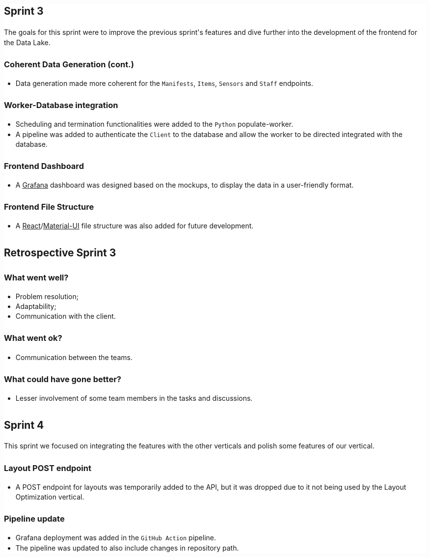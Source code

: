 

## Sprint 3
The goals for this sprint were to improve the previous sprint's features and dive further into the development of the frontend for the Data Lake.

### Coherent Data Generation (cont.)
- Data generation made more coherent for the `Manifests`, `Items`, `Sensors` and `Staff` endpoints.

### Worker-Database integration
- Scheduling and termination functionalities were added to the `Python` populate-worker.
- A pipeline was added to authenticate the `Client` to the database and allow the worker to be directed integrated with the database.

### Frontend Dashboard
- A [Grafana](https://grafana.com/) dashboard was designed based on the mockups, to display the data in a user-friendly format.

### Frontend File Structure
- A [React](https://reactjs.org/)/[Material-UI](https://mui.com/) file structure was also added for future development.


## Retrospective Sprint 3

### What went well?
- Problem resolution;
- Adaptability;
- Communication with the client.

### What went ok?
- Communication between the teams.

### What could have gone better?
- Lesser involvement of some team members in the tasks and discussions.



## Sprint 4
This sprint we focused on integrating the features with the other verticals and polish some features of our vertical.

### Layout POST endpoint
- A POST endpoint for layouts was temporarily added to the API, but it was dropped due to it not being used by the Layout Optimization vertical.

### Pipeline update
- Grafana deployment was added in the `GitHub Action` pipeline.
- The pipeline was updated to also include changes in repository path.

